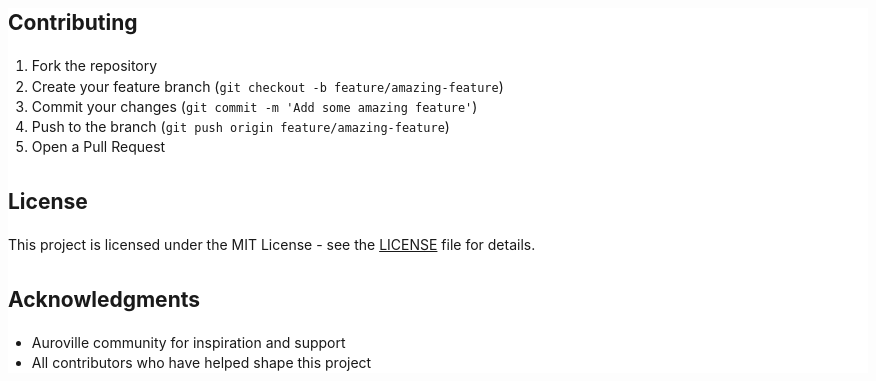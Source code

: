 ## Contributing

1. Fork the repository
2. Create your feature branch (`git checkout -b feature/amazing-feature`)
3. Commit your changes (`git commit -m 'Add some amazing feature'`)
4. Push to the branch (`git push origin feature/amazing-feature`)
5. Open a Pull Request

## License

This project is licensed under the MIT License - see the [LICENSE](LICENSE) file for details.

## Acknowledgments

- Auroville community for inspiration and support
- All contributors who have helped shape this project
